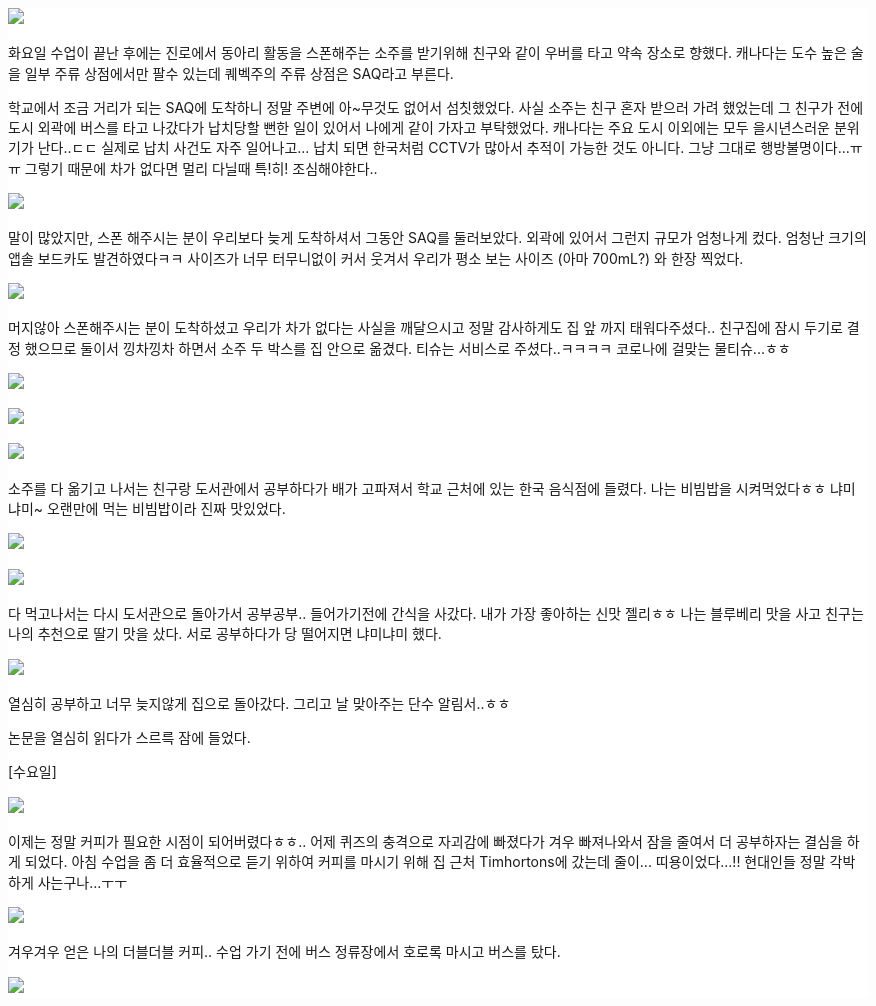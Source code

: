 ![](https://i.imgur.com/Plua3bk.jpg)

화요일 수업이 끝난 후에는 진로에서 동아리 활동을 스폰해주는 소주를 받기위해 친구와 같이 우버를 타고 약속 장소로 향했다. 캐나다는 도수 높은 술을 일부 주류 상점에서만 팔수 있는데 퀘벡주의 주류 상점은 SAQ라고 부른다. 

학교에서 조금 거리가 되는 SAQ에 도착하니 정말 주변에 아\~무것도 없어서 섬칫했었다. 사실 소주는 친구 혼자 받으러 가려 했었는데 그 친구가 전에 도시 외곽에 버스를 타고 나갔다가 납치당할 뻔한 일이 있어서 나에게 같이 가자고 부탁했었다. 캐나다는 주요 도시 이외에는 모두 을시년스러운 분위기가 난다..ㄷㄷ 실제로 납치 사건도 자주 일어나고... 납치 되면 한국처럼 CCTV가 많아서 추적이 가능한 것도 아니다. 그냥 그대로 행방불명이다...ㅠㅠ 그렇기 때문에 차가 없다면 멀리 다닐때 특!히! 조심해야한다..

![](https://i.imgur.com/XN9h2LA.jpg)

말이 많았지만, 스폰 해주시는 분이 우리보다 늦게 도착하셔서 그동안 SAQ를 둘러보았다. 외곽에 있어서 그런지 규모가 엄청나게 컸다. 엄청난 크기의 앱솔 보드카도 발견하였다ㅋㅋ 사이즈가 너무 터무니없이 커서 웃겨서 우리가 평소 보는 사이즈 (아마 700mL?) 와 한장 찍었다.

![](https://i.imgur.com/Tiyc6LQ.jpg)

머지않아 스폰해주시는 분이 도착하셨고 우리가 차가 없다는 사실을 깨달으시고 정말 감사하게도 집 앞 까지 태워다주셨다.. 친구집에 잠시 두기로 결정 했으므로 둘이서 낑차낑차 하면서 소주 두 박스를 집 안으로 옮겼다. 티슈는 서비스로 주셨다..ㅋㅋㅋㅋ 코로나에 걸맞는 물티슈...ㅎㅎ

![](https://i.imgur.com/26ZUiOi.jpg)

![](https://i.imgur.com/64o3WGE.jpg)

![](https://i.imgur.com/PUN7FAO.jpg)

소주를 다 옮기고 나서는 친구랑 도서관에서 공부하다가 배가 고파져서 학교 근처에 있는 한국 음식점에 들렸다. 나는 비빔밥을 시켜먹었다ㅎㅎ 냐미냐미\~ 오랜만에 먹는 비빔밥이라 진짜 맛있었다.

![](https://i.imgur.com/t1KK2X7.jpg)

![](https://i.imgur.com/Z2fFFX2.jpg)

다 먹고나서는 다시 도서관으로 돌아가서 공부공부.. 들어가기전에 간식을 사갔다. 내가 가장 좋아하는 신맛 젤리ㅎㅎ 나는 블루베리 맛을 사고 친구는 나의 추천으로 딸기 맛을 샀다. 서로 공부하다가 당 떨어지면 냐미냐미 했다.

![](https://i.imgur.com/Alh8oOi.jpg)

열심히 공부하고 너무 늦지않게 집으로 돌아갔다. 그리고 날 맞아주는 단수 알림서..ㅎㅎ 

논문을 열심히 읽다가 스르륵 잠에 들었다.

\[수요일\]

![](https://i.imgur.com/9HCt2iA.jpg)

이제는 정말 커피가 필요한 시점이 되어버렸다ㅎㅎ.. 어제 퀴즈의 충격으로 자괴감에 빠졌다가 겨우 빠져나와서 잠을 줄여서 더 공부하자는 결심을 하게 되었다. 아침 수업을 좀 더 효율적으로 듣기 위하여 커피를 마시기 위해 집 근처 Timhortons에 갔는데 줄이... 띠용이었다...!! 현대인들 정말 각박하게 사는구나...ㅜㅜ

![](https://i.imgur.com/5trk16Y.jpg)

겨우겨우 얻은 나의 더블더블 커피.. 수업 가기 전에 버스 정류장에서 호로록 마시고 버스를 탔다.

![](https://i.imgur.com/7TgTvXh.jpg)
